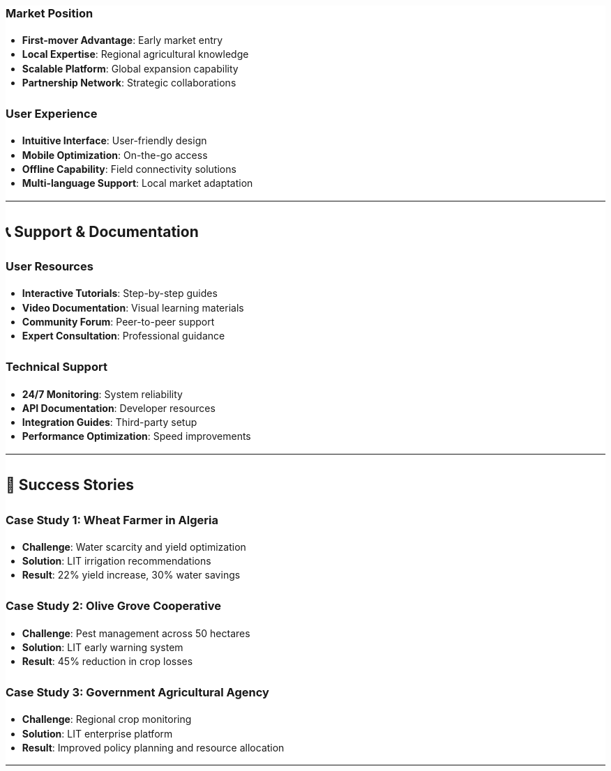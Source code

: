 ### Market Position
- **First-mover Advantage**: Early market entry
- **Local Expertise**: Regional agricultural knowledge
- **Scalable Platform**: Global expansion capability
- **Partnership Network**: Strategic collaborations

### User Experience
- **Intuitive Interface**: User-friendly design
- **Mobile Optimization**: On-the-go access
- **Offline Capability**: Field connectivity solutions
- **Multi-language Support**: Local market adaptation

---

## 📞 Support & Documentation

### User Resources
- **Interactive Tutorials**: Step-by-step guides
- **Video Documentation**: Visual learning materials
- **Community Forum**: Peer-to-peer support
- **Expert Consultation**: Professional guidance

### Technical Support
- **24/7 Monitoring**: System reliability
- **API Documentation**: Developer resources
- **Integration Guides**: Third-party setup
- **Performance Optimization**: Speed improvements

---

## 🌟 Success Stories

### Case Study 1: Wheat Farmer in Algeria
- **Challenge**: Water scarcity and yield optimization
- **Solution**: LIT irrigation recommendations
- **Result**: 22% yield increase, 30% water savings

### Case Study 2: Olive Grove Cooperative
- **Challenge**: Pest management across 50 hectares
- **Solution**: LIT early warning system
- **Result**: 45% reduction in crop losses

### Case Study 3: Government Agricultural Agency
- **Challenge**: Regional crop monitoring
- **Solution**: LIT enterprise platform
- **Result**: Improved policy planning and resource allocation

---
